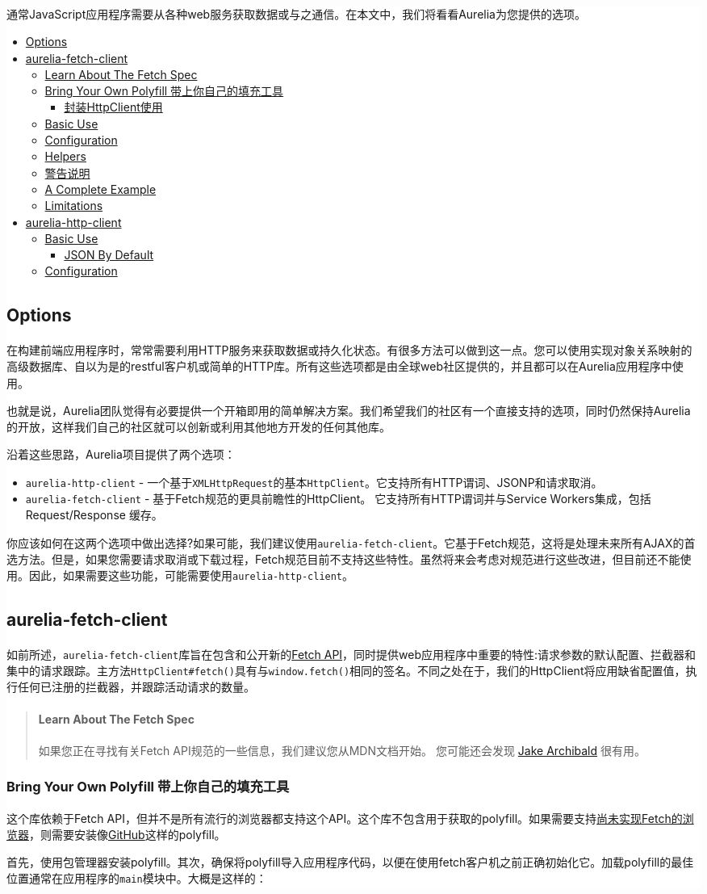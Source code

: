 通常JavaScript应用程序需要从各种web服务获取数据或与之通信。在本文中，我们将看看Aurelia为您提供的选项。

* [Options](#options)
* [aurelia\-fetch\-client](#aurelia-fetch-client)
    * [Learn About The Fetch Spec](#learn-about-the-fetch-spec)
  * [Bring Your Own Polyfill 带上你自己的填充工具](#bring-your-own-polyfill-%E5%B8%A6%E4%B8%8A%E4%BD%A0%E8%87%AA%E5%B7%B1%E7%9A%84%E5%A1%AB%E5%85%85%E5%B7%A5%E5%85%B7)
    * [封装HttpClient使用](#%E5%B0%81%E8%A3%85httpclient%E4%BD%BF%E7%94%A8)
  * [Basic Use](#basic-use)
  * [Configuration](#configuration)
  * [Helpers](#helpers)
  * [警告说明](#%E8%AD%A6%E5%91%8A%E8%AF%B4%E6%98%8E)
  * [A Complete Example](#a-complete-example)
  * [Limitations](#limitations)
* [aurelia\-http\-client](#aurelia-http-client)
  * [Basic Use](#basic-use-1)
    * [JSON By Default](#json-by-default)
  * [Configuration](#configuration-1)


## Options

在构建前端应用程序时，常常需要利用HTTP服务来获取数据或持久化状态。有很多方法可以做到这一点。您可以使用实现对象关系映射的高级数据库、自以为是的restful客户机或简单的HTTP库。所有这些选项都是由全球web社区提供的，并且都可以在Aurelia应用程序中使用。

也就是说，Aurelia团队觉得有必要提供一个开箱即用的简单解决方案。我们希望我们的社区有一个直接支持的选项，同时仍然保持Aurelia的开放，这样我们自己的社区就可以创新或利用其他地方开发的任何其他库。

沿着这些思路，Aurelia项目提供了两个选项：

*   `aurelia-http-client` - 一个基于`XMLHttpRequest`的基本`HttpClient`。它支持所有HTTP谓词、JSONP和请求取消。
*   `aurelia-fetch-client` - 基于Fetch规范的更具前瞻性的HttpClient。 它支持所有HTTP谓词并与Service Workers集成，包括 Request/Response 缓存。

你应该如何在这两个选项中做出选择?如果可能，我们建议使用`aurelia-fetch-client`。它基于Fetch规范，这将是处理未来所有AJAX的首选方法。但是，如果您需要请求取消或下载过程，Fetch规范目前不支持这些特性。虽然将来会考虑对规范进行这些改进，但目前还不能使用。因此，如果需要这些功能，可能需要使用`aurelia-http-client`。

## aurelia-fetch-client

如前所述，`aurelia-fetch-client`库旨在包含和公开新的[Fetch API](https://developer.mozilla.org/zh-cn/docs/Web/API/Fetch_API)，同时提供web应用程序中重要的特性:请求参数的默认配置、拦截器和集中的请求跟踪。主方法`HttpClient#fetch()`具有与`window.fetch()`相同的签名。不同之处在于，我们的HttpClient将应用缺省配置值，执行任何已注册的拦截器，并跟踪活动请求的数量。

>#### Learn About The Fetch Spec
> 如果您正在寻找有关Fetch API规范的一些信息，我们建议您从MDN文档开始。 您可能还会发现 [Jake Archibald](http://jakearchibald.com/2015/thats-so-fetch/) 很有用。

### Bring Your Own Polyfill 带上你自己的填充工具

这个库依赖于Fetch API，但并不是所有流行的浏览器都支持这个API。这个库不包含用于获取的polyfill。如果需要支持[尚未实现Fetch的浏览器](http://caniuse.com/#feat=fetch)，则需要安装像[GitHub](https://github.com/github/fetch)这样的polyfill。

首先，使用包管理器安装polyfill。其次，确保将polyfill导入应用程序代码，以便在使用fetch客户机之前正确初始化它。加载polyfill的最佳位置通常在应用程序的`main`模块中。大概是这样的：
